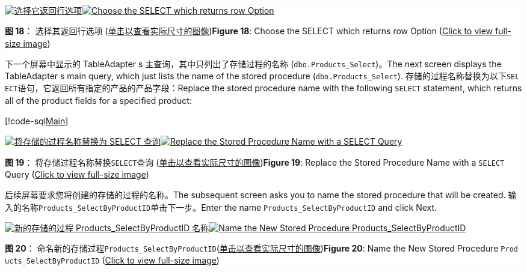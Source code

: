 
<span data-ttu-id="8594d-283">[![选择它返回行选项](creating-new-stored-procedures-for-the-typed-dataset-s-tableadapters-cs/_static/image39.png)](creating-new-stored-procedures-for-the-typed-dataset-s-tableadapters-cs/_static/image38.png)</span><span class="sxs-lookup"><span data-stu-id="8594d-283">[![Choose the SELECT which returns row Option](creating-new-stored-procedures-for-the-typed-dataset-s-tableadapters-cs/_static/image39.png)](creating-new-stored-procedures-for-the-typed-dataset-s-tableadapters-cs/_static/image38.png)</span></span>

<span data-ttu-id="8594d-284">**图 18**： 选择其返回行选项 ([单击以查看实际尺寸的图像](creating-new-stored-procedures-for-the-typed-dataset-s-tableadapters-cs/_static/image40.png))</span><span class="sxs-lookup"><span data-stu-id="8594d-284">**Figure 18**: Choose the SELECT which returns row Option ([Click to view full-size image](creating-new-stored-procedures-for-the-typed-dataset-s-tableadapters-cs/_static/image40.png))</span></span>


<span data-ttu-id="8594d-285">下一个屏幕中显示的 TableAdapter s 主查询，其中只列出了存储过程的名称 (`dbo.Products_Select`)。</span><span class="sxs-lookup"><span data-stu-id="8594d-285">The next screen displays the TableAdapter s main query, which just lists the name of the stored procedure (`dbo.Products_Select`).</span></span> <span data-ttu-id="8594d-286">存储的过程名称替换为以下`SELECT`语句，它返回所有指定的产品的产品字段：</span><span class="sxs-lookup"><span data-stu-id="8594d-286">Replace the stored procedure name with the following `SELECT` statement, which returns all of the product fields for a specified product:</span></span>


[!code-sql[Main](creating-new-stored-procedures-for-the-typed-dataset-s-tableadapters-cs/samples/sample9.sql)]


<span data-ttu-id="8594d-287">[![将存储的过程名称替换为 SELECT 查询](creating-new-stored-procedures-for-the-typed-dataset-s-tableadapters-cs/_static/image42.png)](creating-new-stored-procedures-for-the-typed-dataset-s-tableadapters-cs/_static/image41.png)</span><span class="sxs-lookup"><span data-stu-id="8594d-287">[![Replace the Stored Procedure Name with a SELECT Query](creating-new-stored-procedures-for-the-typed-dataset-s-tableadapters-cs/_static/image42.png)](creating-new-stored-procedures-for-the-typed-dataset-s-tableadapters-cs/_static/image41.png)</span></span>

<span data-ttu-id="8594d-288">**图 19**： 将存储过程名称替换`SELECT`查询 ([单击以查看实际尺寸的图像](creating-new-stored-procedures-for-the-typed-dataset-s-tableadapters-cs/_static/image43.png))</span><span class="sxs-lookup"><span data-stu-id="8594d-288">**Figure 19**: Replace the Stored Procedure Name with a `SELECT` Query ([Click to view full-size image](creating-new-stored-procedures-for-the-typed-dataset-s-tableadapters-cs/_static/image43.png))</span></span>


<span data-ttu-id="8594d-289">后续屏幕要求您将创建的存储的过程的名称。</span><span class="sxs-lookup"><span data-stu-id="8594d-289">The subsequent screen asks you to name the stored procedure that will be created.</span></span> <span data-ttu-id="8594d-290">输入的名称`Products_SelectByProductID`单击下一步。</span><span class="sxs-lookup"><span data-stu-id="8594d-290">Enter the name `Products_SelectByProductID` and click Next.</span></span>


<span data-ttu-id="8594d-291">[![新的存储的过程 Products_SelectByProductID 名称](creating-new-stored-procedures-for-the-typed-dataset-s-tableadapters-cs/_static/image45.png)](creating-new-stored-procedures-for-the-typed-dataset-s-tableadapters-cs/_static/image44.png)</span><span class="sxs-lookup"><span data-stu-id="8594d-291">[![Name the New Stored Procedure Products_SelectByProductID](creating-new-stored-procedures-for-the-typed-dataset-s-tableadapters-cs/_static/image45.png)](creating-new-stored-procedures-for-the-typed-dataset-s-tableadapters-cs/_static/image44.png)</span></span>

<span data-ttu-id="8594d-292">**图 20**： 命名新的存储过程`Products_SelectByProductID`([单击以查看实际尺寸的图像](creating-new-stored-procedures-for-the-typed-dataset-s-tableadapters-cs/_static/image46.png))</span><span class="sxs-lookup"><span data-stu-id="8594d-292">**Figure 20**: Name the New Stored Procedure `Products_SelectByProductID` ([Click to view full-size image](creating-new-stored-procedures-for-the-typed-dataset-s-tableadapters-cs/_static/image46.png))</span></span>
